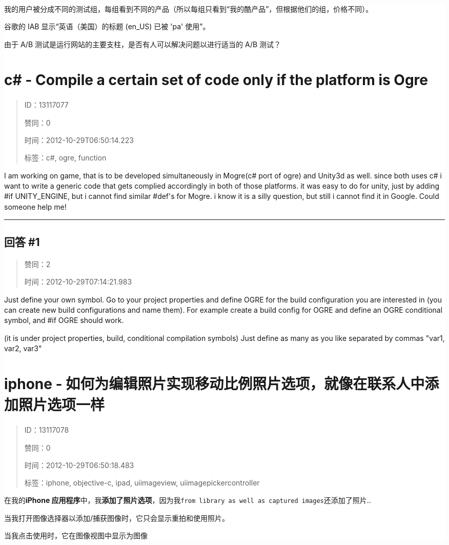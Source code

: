 我的用户被分成不同的测试组，每组看到不同的产品（所以每组只看到“我的酷产品”，但根据他们的组，价格不同）。

谷歌的 IAB 显示“英语（美国）的标题 (en_US) 已被 'pa' 使用”。

由于 A/B 测试是运行网站的主要支柱，是否有人可以解决问题以进行适当的 A/B 测试？

# c# - Compile a certain set of code only if the platform is Ogre

> ID：13117077
> 
> 赞同：0
> 
> 时间：2012-10-29T06:50:14.223
> 
> 标签：c#, ogre, function

I am working on game, that is to be developed simultaneously in Mogre(c# port of ogre) and Unity3d as well. since both uses c# i want to write a generic code that gets complied accordingly in both of those platforms. it was easy to do for unity, just by adding #if UNITY_ENGINE, but i cannot find similar #def's for Mogre. i know it is a silly question, but still i cannot find it in Google. Could someone help me!

* * *

## 回答 #1

> 赞同：2
> 
> 时间：2012-10-29T07:14:21.983

Just define your own symbol. Go to your project properties and define OGRE for the build configuration you are interested in (you can create new build configurations and name them). For example create a build config for OGRE and define an OGRE conditional symbol, and #if OGRE should work.

(it is under project properties, build, conditional compilation symbols) Just define as many as you like separated by commas "var1, var2, var3"

# iphone - 如何为编辑照片实现移动比例照片选项，就像在联系人中添加照片选项一样

> ID：13117078
> 
> 赞同：0
> 
> 时间：2012-10-29T06:50:18.483
> 
> 标签：iphone, objective-c, ipad, uiimageview, uiimagepickercontroller

在我的**iPhone 应用程序**中，我**添加了照片选项**，因为我`from library as well as captured images`还添加了照片..

当我打开图像选择器以添加/捕获图像时，它只会显示重拍和使用照片。

当我点击使用时，它在图像视图中显示为图像
